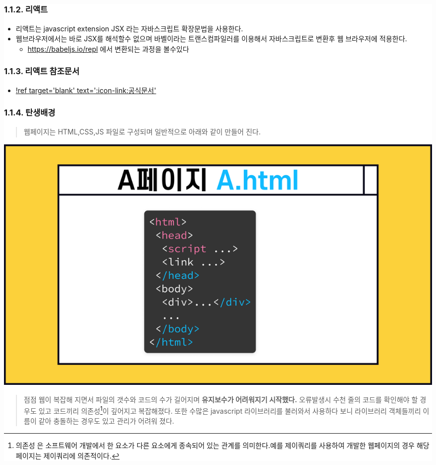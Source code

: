 ### 1.1.2. 리액트

- 리액트는 javascript extension JSX 라는 자바스크립트 확장문법을 사용한다.
- 웹브라우저에서는 바로 JSX를 해석할수 없으며 바벨이라는 트랜스컴파일러를 이용해서 자바스크립트로 변환후 웹 브라우저에 적용한다.
  - https://babeljs.io/repl 에서 변환되는 과정을 볼수있다

### 1.1.3. 리액트 참조문서

- [!ref target='blank' text=':icon-link:공식문서'](https://react.dev/)

### 1.1.4. 탄생배경

> 웹페이지는 HTML,CSS,JS 파일로 구성되며 일반적으로 아래와 같이 만들어 진다.

![기본 웹페이지](./assets/imgs/a02.png)

> 점점 웹이 복잡해 지면서 파일의 갯수와 코드의 수가 길어지며 **유지보수가 어려워지기 시작했다.** 오류발생시 수천 줄의 코드를 확인해야 할 경우도 있고 코드끼리 의존성[^1]이 깊어지고 복잡해졌다. 또한 수많은 javascript 라이브러리를 불러와서 사용하다 보니 라이브러리 객체들끼리 이름이 같아 충돌하는 경우도 있고 관리가 어려워 졌다.


[^1]: 의존성 은 소프트웨어 개발에서 한 요소가 다른 요소에게 종속되어 있는 관계를 의미한다.예를 제이쿼리를 사용하여 개발한 웹페이지의 경우 해당 페이지는 제이쿼리에 의존적이다.